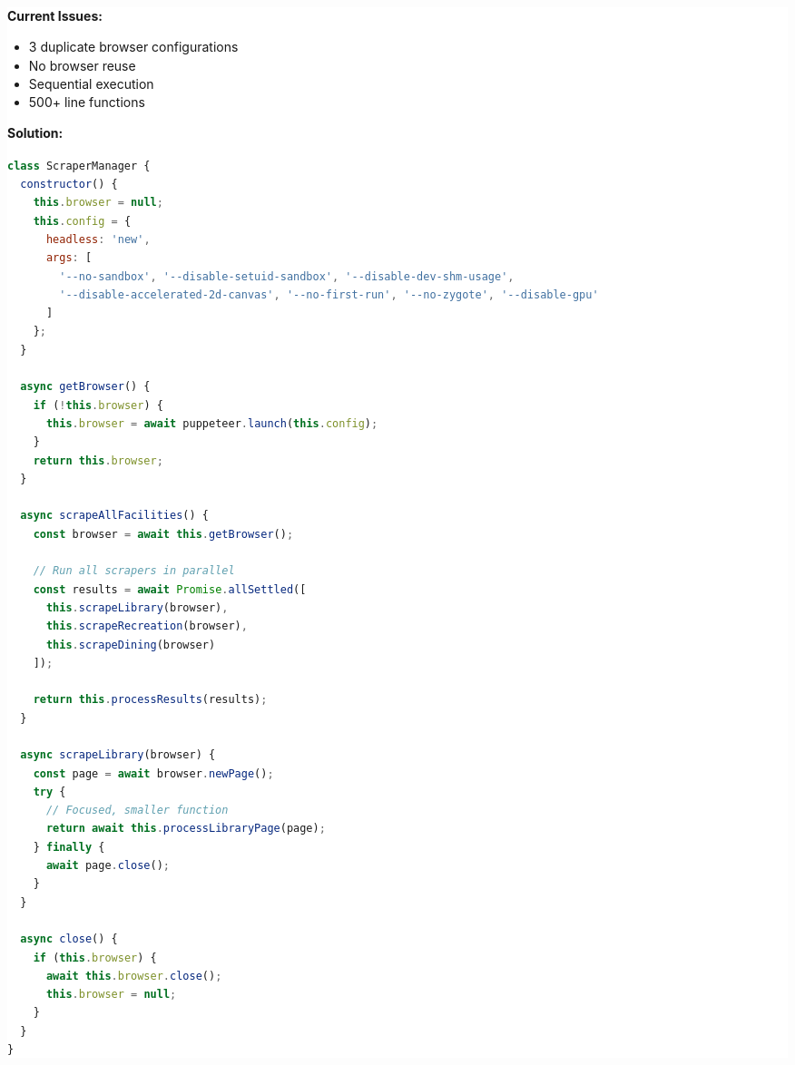 **Current Issues:**
- 3 duplicate browser configurations
- No browser reuse
- Sequential execution
- 500+ line functions

**Solution:**
```javascript
class ScraperManager {
  constructor() {
    this.browser = null;
    this.config = {
      headless: 'new',
      args: [
        '--no-sandbox', '--disable-setuid-sandbox', '--disable-dev-shm-usage',
        '--disable-accelerated-2d-canvas', '--no-first-run', '--no-zygote', '--disable-gpu'
      ]
    };
  }

  async getBrowser() {
    if (!this.browser) {
      this.browser = await puppeteer.launch(this.config);
    }
    return this.browser;
  }

  async scrapeAllFacilities() {
    const browser = await this.getBrowser();
    
    // Run all scrapers in parallel
    const results = await Promise.allSettled([
      this.scrapeLibrary(browser),
      this.scrapeRecreation(browser),
      this.scrapeDining(browser)
    ]);
    
    return this.processResults(results);
  }

  async scrapeLibrary(browser) {
    const page = await browser.newPage();
    try {
      // Focused, smaller function
      return await this.processLibraryPage(page);
    } finally {
      await page.close();
    }
  }

  async close() {
    if (this.browser) {
      await this.browser.close();
      this.browser = null;
    }
  }
}
```
